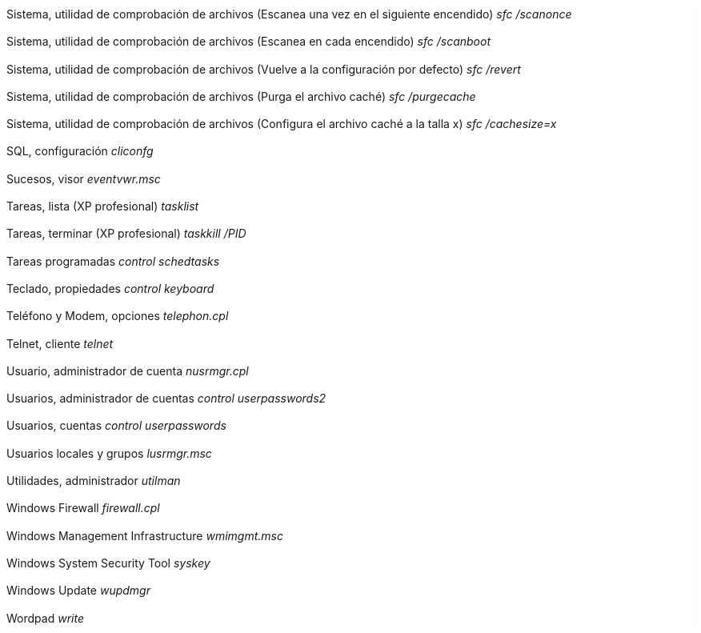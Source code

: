 Sistema, utilidad de comprobación de archivos (Escanea una vez en el siguiente encendido) _sfc /scanonce_

Sistema, utilidad de comprobación de archivos (Escanea en cada encendido) _sfc /scanboot_

Sistema, utilidad de comprobación de archivos (Vuelve a la configuración por defecto) _sfc /revert_

Sistema, utilidad de comprobación de archivos (Purga el archivo caché) _sfc /purgecache_

Sistema, utilidad de comprobación de archivos (Configura el archivo caché a la talla x) _sfc /cachesize=x_

SQL, configuración _cliconfg_

Sucesos, visor _eventvwr.msc_

Tareas, lista (XP profesional) _tasklist_

Tareas, terminar (XP profesional) _taskkill /PID_

Tareas programadas _control schedtasks_

Teclado, propiedades _control keyboard_

Teléfono y Modem, opciones _telephon.cpl_

Telnet, cliente _telnet_

Usuario, administrador de cuenta _nusrmgr.cpl_

Usuarios, administrador de cuentas _control userpasswords2_

Usuarios, cuentas _control userpasswords_

Usuarios locales y grupos _lusrmgr.msc_

Utilidades, administrador _utilman_

Windows Firewall _firewall.cpl_

Windows Management Infrastructure _wmimgmt.msc_

Windows System Security Tool _syskey_

Windows Update _wupdmgr_

Wordpad _write_
